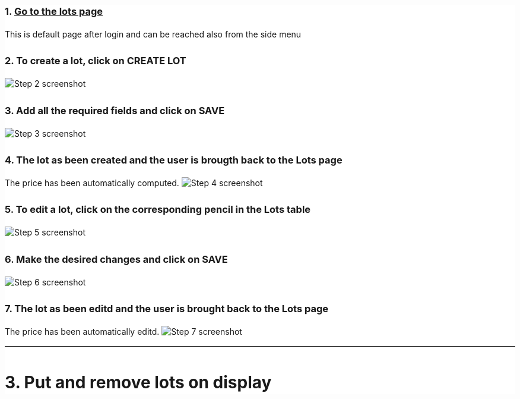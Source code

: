 

### 1. [Go to the lots page](http://localhost:8080/main/lots)
This is default page after login and can be reached also from the side menu




### 2. To create a lot, click on CREATE LOT
![Step 2 screenshot](https://images.tango.us/workflows/c7818952-043d-412a-8a65-2a990d6b5ba1/steps/4d2f12e3-fe59-4d4c-b034-dbcd3a7c33d1/ddbc12e1-fe33-4c8c-972b-e3b81065ae6e.png?crop=focalpoint&fit=crop&fp-x=0.9494&fp-y=0.0980&fp-z=2.9697&w=1200&mark-w=0.2&mark-pad=0&mark64=aHR0cHM6Ly9pbWFnZXMudGFuZ28udXMvc3RhdGljL21hZGUtd2l0aC10YW5nby13YXRlcm1hcmsucG5n&ar=1848%3A980)



### 3. Add all the required fields and click on SAVE

![Step 3 screenshot](https://images.tango.us/workflows/c7818952-043d-412a-8a65-2a990d6b5ba1/steps/0c5de85d-15ae-4160-a5c0-a4d687e4e639/1c544588-00ec-47a9-8485-67c6143f9f66.png?crop=focalpoint&fit=crop&fp-x=0.5000&fp-y=0.5000&fp-z=1.0000&w=1200&mark-w=0.2&mark-pad=0&mark64=aHR0cHM6Ly9pbWFnZXMudGFuZ28udXMvc3RhdGljL21hZGUtd2l0aC10YW5nby13YXRlcm1hcmsucG5n&ar=1848%3A980)



### 4. The lot as been created and the user is brougth back to the Lots page

The price has been automatically computed.
![Step 4 screenshot](https://images.tango.us/workflows/c7818952-043d-412a-8a65-2a990d6b5ba1/steps/a553f49e-361a-4746-905b-1a6007467e7b/849c4b0f-e643-4bb7-ac02-97abdd90301a.png?crop=focalpoint&fit=crop&fp-x=0.5000&fp-y=0.5000&fp-z=1.0000&w=1200&mark-w=0.2&mark-pad=0&mark64=aHR0cHM6Ly9pbWFnZXMudGFuZ28udXMvc3RhdGljL21hZGUtd2l0aC10YW5nby13YXRlcm1hcmsucG5n&ar=1848%3A979)



### 5. To edit a lot, click on the corresponding pencil in the Lots table

![Step 5 screenshot](https://images.tango.us/workflows/c7818952-043d-412a-8a65-2a990d6b5ba1/steps/57cc2889-03cd-4e01-bb9b-2d44845ea550/52947f9e-6476-43b7-964d-55a9a7c5adbc.png?crop=focalpoint&fit=crop&fp-x=0.5000&fp-y=0.5000&fp-z=1.0000&w=1200&mark-w=0.2&mark-pad=0&mark64=aHR0cHM6Ly9pbWFnZXMudGFuZ28udXMvc3RhdGljL21hZGUtd2l0aC10YW5nby13YXRlcm1hcmsucG5n&ar=1848%3A270)



### 6. Make the desired changes and click on SAVE

![Step 6 screenshot](https://images.tango.us/workflows/c7818952-043d-412a-8a65-2a990d6b5ba1/steps/d6fd561c-6766-495a-a5d3-bbccd91e848a/05e10b31-6221-40aa-8aaa-880399dcb542.png?crop=focalpoint&fit=crop&fp-x=0.5000&fp-y=0.5000&fp-z=1.0000&w=1200&mark-w=0.2&mark-pad=0&mark64=aHR0cHM6Ly9pbWFnZXMudGFuZ28udXMvc3RhdGljL21hZGUtd2l0aC10YW5nby13YXRlcm1hcmsucG5n&ar=1848%3A979)



### 7. The lot as been editd and the user is brought back to the Lots page

The price has been automatically editd.
![Step 7 screenshot](https://images.tango.us/workflows/c7818952-043d-412a-8a65-2a990d6b5ba1/steps/e3a91397-05eb-49ed-9ef4-6d37b83f4ffe/a4b01c82-0ede-42ad-bed2-23d822d81de7.png?crop=focalpoint&fit=crop&fp-x=0.5000&fp-y=0.5000&fp-z=1.0000&w=1200&mark-w=0.2&mark-pad=0&mark64=aHR0cHM6Ly9pbWFnZXMudGFuZ28udXMvc3RhdGljL21hZGUtd2l0aC10YW5nby13YXRlcm1hcmsucG5n&ar=1427%3A979)


***






# 3. Put and remove lots on display
